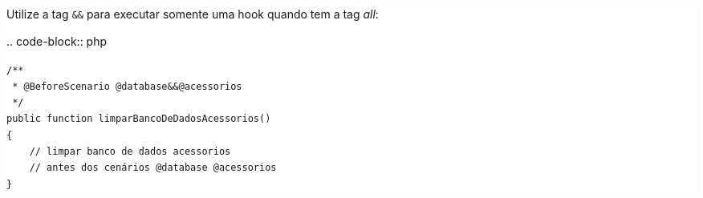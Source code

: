 Utilize a tag ``&&`` para executar somente uma hook quando tem a tag *all*:

.. code-block:: php

    /**
     * @BeforeScenario @database&&@acessorios
     */
    public function limparBancoDeDadosAcessorios()
    {
        // limpar banco de dados acessorios
        // antes dos cenários @database @acessorios
    }
